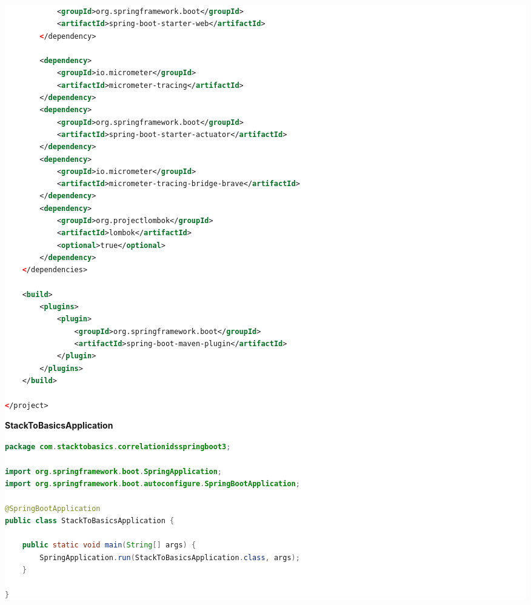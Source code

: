 ```xml
            <groupId>org.springframework.boot</groupId>
            <artifactId>spring-boot-starter-web</artifactId>
        </dependency>

        <dependency>
            <groupId>io.micrometer</groupId>
            <artifactId>micrometer-tracing</artifactId>
        </dependency>
        <dependency>
            <groupId>org.springframework.boot</groupId>
            <artifactId>spring-boot-starter-actuator</artifactId>
        </dependency>
        <dependency>
            <groupId>io.micrometer</groupId>
            <artifactId>micrometer-tracing-bridge-brave</artifactId>
        </dependency>
        <dependency>
            <groupId>org.projectlombok</groupId>
            <artifactId>lombok</artifactId>
            <optional>true</optional>
        </dependency>
    </dependencies>

    <build>
        <plugins>
            <plugin>
                <groupId>org.springframework.boot</groupId>
                <artifactId>spring-boot-maven-plugin</artifactId>
            </plugin>
        </plugins>
    </build>

</project>
```

**StackToBasicsApplication**

```java
package com.stacktobasics.correlationidsspringboot3;

import org.springframework.boot.SpringApplication;
import org.springframework.boot.autoconfigure.SpringBootApplication;

@SpringBootApplication
public class StackToBasicsApplication {

	public static void main(String[] args) {
		SpringApplication.run(StackToBasicsApplication.class, args);
	}

}
```
